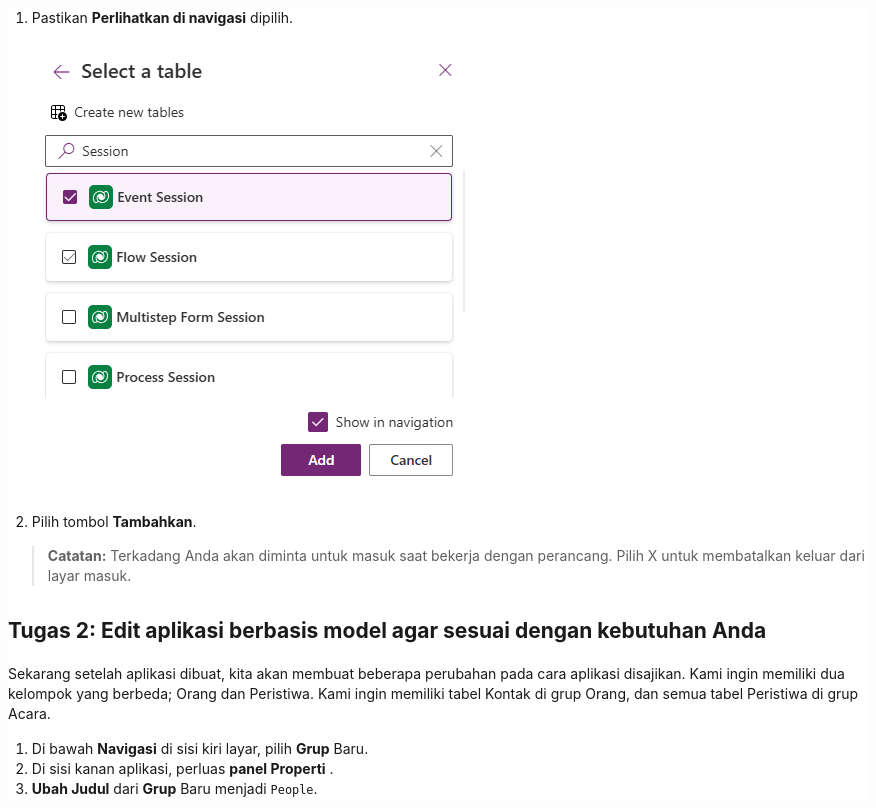 1.  Pastikan **Perlihatkan di navigasi** dipilih.

    ![Cuplikan layar yang menampilkan dialog pilih tabel.](media/bb46dc856d2939af9c55bdc0303b8a27.png)

1. Pilih tombol **Tambahkan**.

> **Catatan:** Terkadang Anda akan diminta untuk masuk saat bekerja dengan perancang. Pilih X untuk membatalkan keluar dari layar masuk.

## Tugas 2: Edit aplikasi berbasis model agar sesuai dengan kebutuhan Anda

Sekarang setelah aplikasi dibuat, kita akan membuat beberapa perubahan pada cara aplikasi disajikan. Kami ingin memiliki dua kelompok yang berbeda; Orang dan Peristiwa. Kami ingin memiliki tabel Kontak di grup Orang, dan semua tabel Peristiwa di grup Acara.

1.  Di bawah **Navigasi** di sisi kiri layar, pilih **Grup** Baru.
1.  Di sisi kanan aplikasi, perluas **panel Properti** .
1.  **Ubah Judul** dari **Grup** Baru menjadi `People`.
